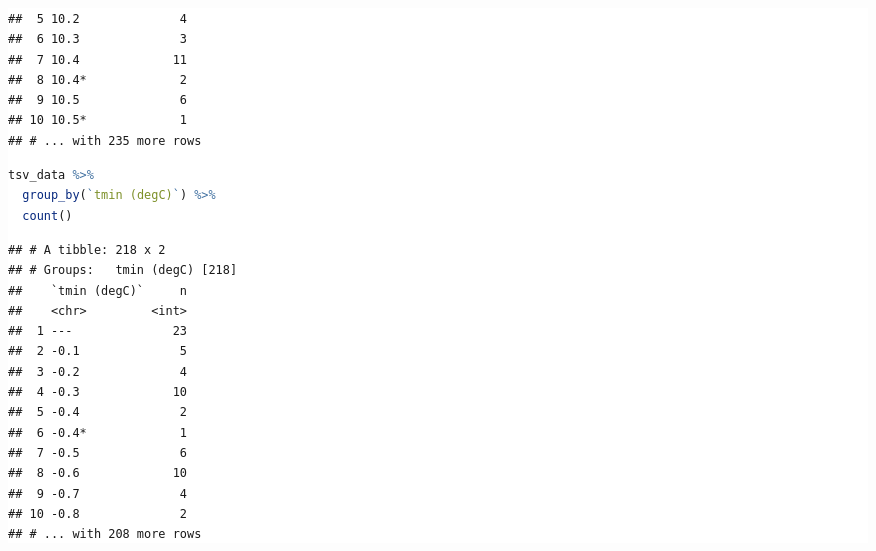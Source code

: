     ##  5 10.2              4
    ##  6 10.3              3
    ##  7 10.4             11
    ##  8 10.4*             2
    ##  9 10.5              6
    ## 10 10.5*             1
    ## # ... with 235 more rows

``` r
tsv_data %>%
  group_by(`tmin (degC)`) %>%
  count()
```

    ## # A tibble: 218 x 2
    ## # Groups:   tmin (degC) [218]
    ##    `tmin (degC)`     n
    ##    <chr>         <int>
    ##  1 ---              23
    ##  2 -0.1              5
    ##  3 -0.2              4
    ##  4 -0.3             10
    ##  5 -0.4              2
    ##  6 -0.4*             1
    ##  7 -0.5              6
    ##  8 -0.6             10
    ##  9 -0.7              4
    ## 10 -0.8              2
    ## # ... with 208 more rows

